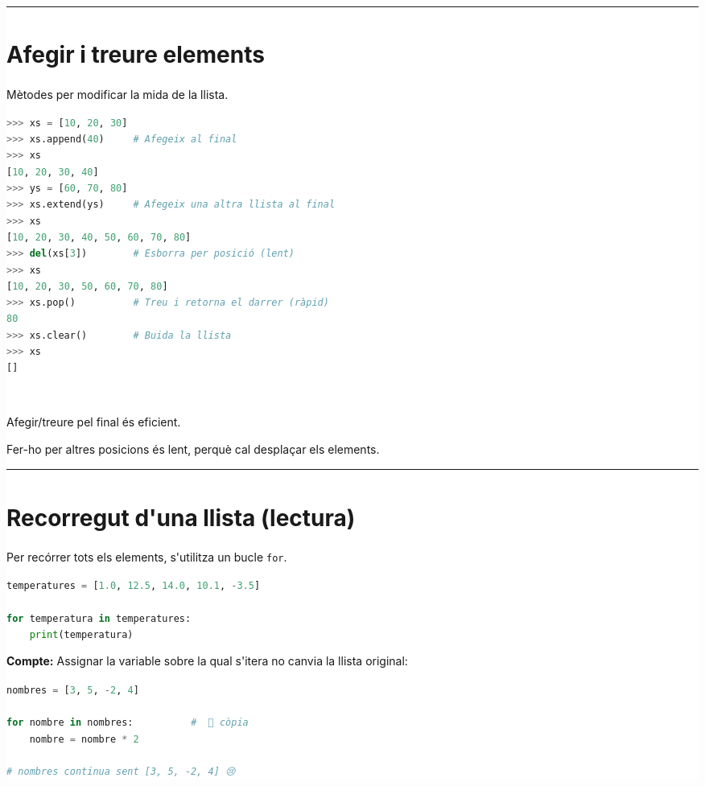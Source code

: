 
---

# Afegir i treure elements

Mètodes per modificar la mida de la llista.

```python
>>> xs = [10, 20, 30]
>>> xs.append(40)     # Afegeix al final
>>> xs
[10, 20, 30, 40]
>>> ys = [60, 70, 80]
>>> xs.extend(ys)     # Afegeix una altra llista al final
>>> xs
[10, 20, 30, 40, 50, 60, 70, 80]
>>> del(xs[3])        # Esborra per posició (lent)
>>> xs
[10, 20, 30, 50, 60, 70, 80]
>>> xs.pop()          # Treu i retorna el darrer (ràpid)
80
>>> xs.clear()        # Buida la llista
>>> xs
[]
```

<br>

Afegir/treure pel final és eficient.

Fer-ho per altres posicions és lent, perquè cal desplaçar els elements.

---

# Recorregut d'una llista (lectura)

Per recórrer tots els elements, s'utilitza un bucle `for`.

```python
temperatures = [1.0, 12.5, 14.0, 10.1, -3.5]

for temperatura in temperatures:
    print(temperatura)
```

**Compte:** Assignar la variable sobre la qual s'itera no canvia la llista original:

```python
nombres = [3, 5, -2, 4]

for nombre in nombres:          #  👀 còpia
    nombre = nombre * 2

# nombres continua sent [3, 5, -2, 4] 😢
```
